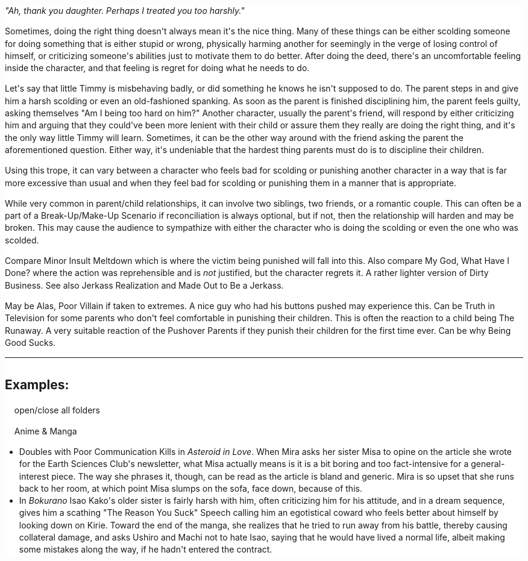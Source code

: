 _"Ah, thank you daughter. Perhaps I treated you too harshly."_

Sometimes, doing the right thing doesn't always mean it's the nice thing. Many of these things can be either scolding someone for doing something that is either stupid or wrong, physically harming another for seemingly in the verge of losing control of himself, or criticizing someone's abilities just to motivate them to do better. After doing the deed, there's an uncomfortable feeling inside the character, and that feeling is regret for doing what he needs to do.

Let's say that little Timmy is misbehaving badly, or did something he knows he isn't supposed to do. The parent steps in and give him a harsh scolding or even an old-fashioned spanking. As soon as the parent is finished disciplining him, the parent feels guilty, asking themselves "Am I being too hard on him?" Another character, usually the parent's friend, will respond by either criticizing him and arguing that they could've been more lenient with their child or assure them they really are doing the right thing, and it's the only way little Timmy will learn. Sometimes, it can be the other way around with the friend asking the parent the aforementioned question. Either way, it's undeniable that the hardest thing parents must do is to discipline their children.

Using this trope, it can vary between a character who feels bad for scolding or punishing another character in a way that is far more excessive than usual and when they feel bad for scolding or punishing them in a manner that is appropriate.

While very common in parent/child relationships, it can involve two siblings, two friends, or a romantic couple. This can often be a part of a Break-Up/Make-Up Scenario if reconciliation is always optional, but if not, then the relationship will harden and may be broken. This may cause the audience to sympathize with either the character who is doing the scolding or even the one who was scolded.

Compare Minor Insult Meltdown which is where the victim being punished will fall into this. Also compare My God, What Have I Done? where the action was reprehensible and is _not_ justified, but the character regrets it. A rather lighter version of Dirty Business. See also Jerkass Realization and Made Out to Be a Jerkass.

May be Alas, Poor Villain if taken to extremes. A nice guy who had his buttons pushed may experience this. Can be Truth in Television for some parents who don't feel comfortable in punishing their children. This is often the reaction to a child being The Runaway. A very suitable reaction of the Pushover Parents if they punish their children for the first time ever. Can be why Being Good Sucks.

___

## Examples:

    open/close all folders 

    Anime & Manga 

-   Doubles with Poor Communication Kills in _Asteroid in Love_. When Mira asks her sister Misa to opine on the article she wrote for the Earth Sciences Club's newsletter, what Misa actually means is it is a bit boring and too fact-intensive for a general-interest piece. The way she phrases it, though, can be read as the article is bland and generic. Mira is so upset that she runs back to her room, at which point Misa slumps on the sofa, face down, because of this.
-   In _Bokurano_ Isao Kako's older sister is fairly harsh with him, often criticizing him for his attitude, and in a dream sequence, gives him a scathing "The Reason You Suck" Speech calling him an egotistical coward who feels better about himself by looking down on Kirie. Toward the end of the manga, she realizes that he tried to run away from his battle, thereby causing collateral damage, and asks Ushiro and Machi not to hate Isao, saying that he would have lived a normal life, albeit making some mistakes along the way, if he hadn't entered the contract.
    